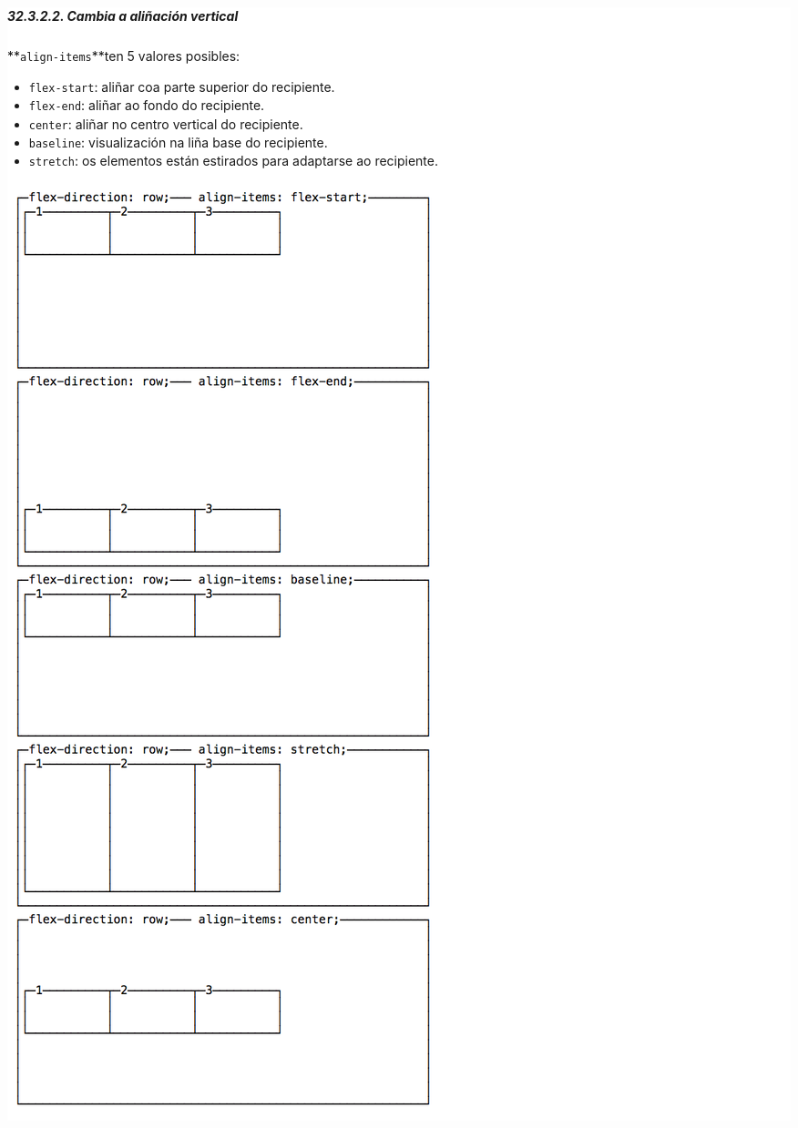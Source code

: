 ##### 32.3.2.2. Cambia a aliñación vertical

**`align-items`**ten 5 valores posibles:

- `flex-start`: aliñar coa parte superior do recipiente.
- `flex-end`: aliñar ao fondo do recipiente.
- `center`: aliñar no centro vertical do recipiente.
- `baseline`: visualización na liña base do recipiente.
- `stretch`: os elementos están estirados para adaptarse ao recipiente.

![img](./assets/4-1676331043098-4.png)
